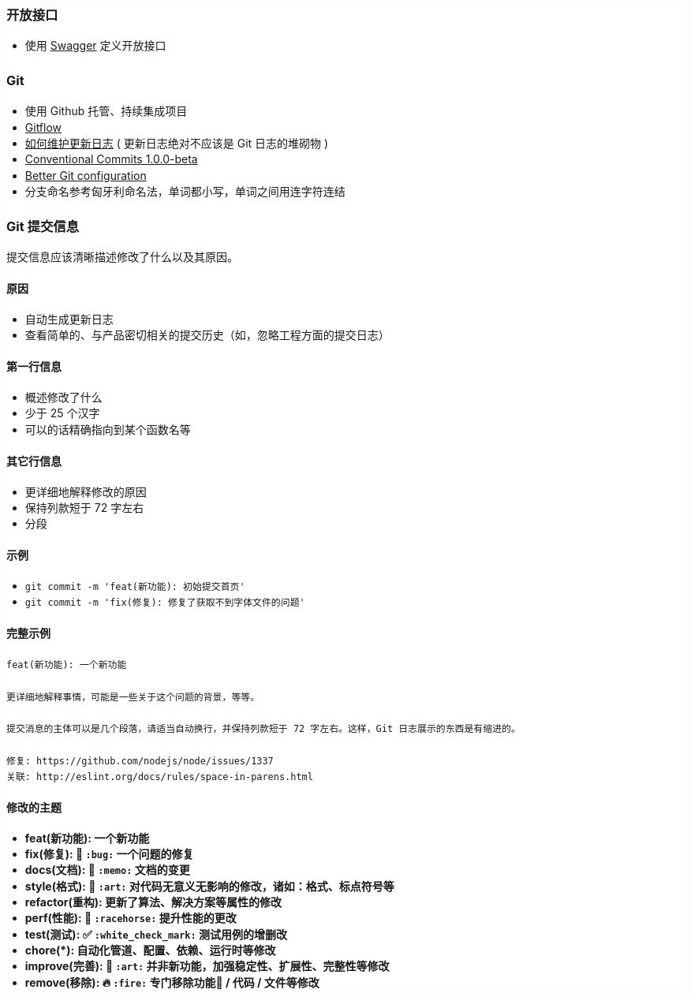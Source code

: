 ### 开放接口

- 使用 [Swagger](http://swagger.io/) 定义开放接口

### Git

- 使用 Github 托管、持续集成项目
- [Gitflow](http://nvie.com/posts/a-successful-git-branching-model/)
- [如何维护更新日志]() ( 更新日志绝对不应该是 Git 日志的堆砌物 )
- [Conventional Commits 1.0.0-beta](https://conventionalcommits.org/)
- [Better Git configuration](https://blog.scottnonnenberg.com/better-git-configuration/)
- 分支命名参考匈牙利命名法，单词都小写，单词之间用连字符连结

### Git 提交信息

提交信息应该清晰描述修改了什么以及其原因。

#### 原因

- 自动生成更新日志
- 查看简单的、与产品密切相关的提交历史（如，忽略工程方面的提交日志）

#### 第一行信息
- 概述修改了什么
- 少于 25 个汉字
- 可以的话精确指向到某个函数名等

#### 其它行信息
- 更详细地解释修改的原因
- 保持列款短于 72 字左右
- 分段

#### 示例
- `git commit -m 'feat(新功能): 初始提交首页'`
- `git commit -m 'fix(修复): 修复了获取不到字体文件的问题'`

#### 完整示例

```txt
feat(新功能): 一个新功能

更详细地解释事情，可能是一些关于这个问题的背景，等等。

提交消息的主体可以是几个段落，请适当自动换行，并保持列款短于 72 字左右。这样，Git 日志展示的东西是有缩进的。

修复: https://github.com/nodejs/node/issues/1337
关联: http://eslint.org/docs/rules/space-in-parens.html
```

#### 修改的主题

- **feat(新功能): 一个新功能**
- **fix(修复): :bug: `:bug:` 一个问题的修复**
- **docs(文档): :memo: `:memo:` 文档的变更**
- **style(格式): :art: `:art:` 对代码无意义无影响的修改，诸如：格式、标点符号等**
- **refactor(重构): 更新了算法、解决方案等属性的修改**
- **perf(性能): :racehorse: `:racehorse:` 提升性能的更改**
- **test(测试): :white_check_mark: `:white_check_mark:` 测试用例的增删改**
- **chore(*): 自动化管道、配置、依赖、运行时等修改**
- **improve(完善): :art: `:art:` 并非新功能，加强稳定性、扩展性、完整性等修改**
- **remove(移除): :fire: `:fire:` 专门移除功能 / 代码 / 文件等修改**
